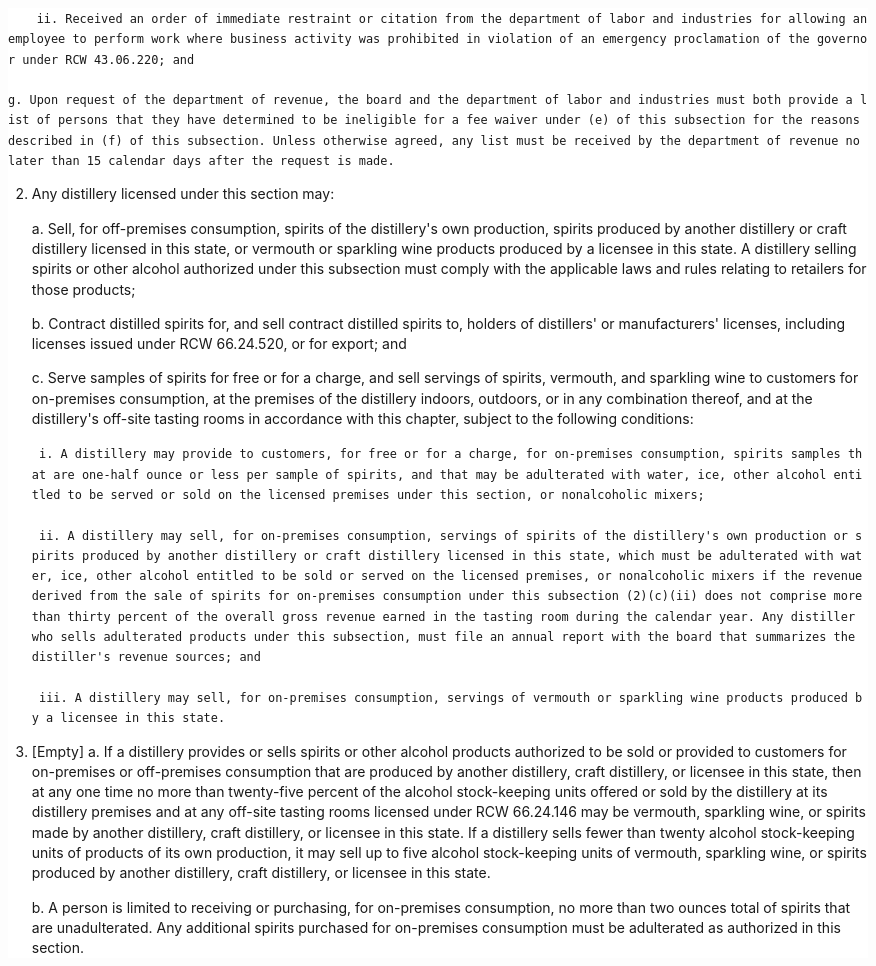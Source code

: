         ii. Received an order of immediate restraint or citation from the department of labor and industries for allowing an employee to perform work where business activity was prohibited in violation of an emergency proclamation of the governor under RCW 43.06.220; and

    g. Upon request of the department of revenue, the board and the department of labor and industries must both provide a list of persons that they have determined to be ineligible for a fee waiver under (e) of this subsection for the reasons described in (f) of this subsection. Unless otherwise agreed, any list must be received by the department of revenue no later than 15 calendar days after the request is made.

2. Any distillery licensed under this section may:

    a. Sell, for off-premises consumption, spirits of the distillery's own production, spirits produced by another distillery or craft distillery licensed in this state, or vermouth or sparkling wine products produced by a licensee in this state. A distillery selling spirits or other alcohol authorized under this subsection must comply with the applicable laws and rules relating to retailers for those products;

    b. Contract distilled spirits for, and sell contract distilled spirits to, holders of distillers' or manufacturers' licenses, including licenses issued under RCW 66.24.520, or for export; and

    c. Serve samples of spirits for free or for a charge, and sell servings of spirits, vermouth, and sparkling wine to customers for on-premises consumption, at the premises of the distillery indoors, outdoors, or in any combination thereof, and at the distillery's off-site tasting rooms in accordance with this chapter, subject to the following conditions:

        i. A distillery may provide to customers, for free or for a charge, for on-premises consumption, spirits samples that are one-half ounce or less per sample of spirits, and that may be adulterated with water, ice, other alcohol entitled to be served or sold on the licensed premises under this section, or nonalcoholic mixers;

        ii. A distillery may sell, for on-premises consumption, servings of spirits of the distillery's own production or spirits produced by another distillery or craft distillery licensed in this state, which must be adulterated with water, ice, other alcohol entitled to be sold or served on the licensed premises, or nonalcoholic mixers if the revenue derived from the sale of spirits for on-premises consumption under this subsection (2)(c)(ii) does not comprise more than thirty percent of the overall gross revenue earned in the tasting room during the calendar year. Any distiller who sells adulterated products under this subsection, must file an annual report with the board that summarizes the distiller's revenue sources; and

        iii. A distillery may sell, for on-premises consumption, servings of vermouth or sparkling wine products produced by a licensee in this state.

3. [Empty]
    a. If a distillery provides or sells spirits or other alcohol products authorized to be sold or provided to customers for on-premises or off-premises consumption that are produced by another distillery, craft distillery, or licensee in this state, then at any one time no more than twenty-five percent of the alcohol stock-keeping units offered or sold by the distillery at its distillery premises and at any off-site tasting rooms licensed under RCW 66.24.146 may be vermouth, sparkling wine, or spirits made by another distillery, craft distillery, or licensee in this state. If a distillery sells fewer than twenty alcohol stock-keeping units of products of its own production, it may sell up to five alcohol stock-keeping units of vermouth, sparkling wine, or spirits produced by another distillery, craft distillery, or licensee in this state.

    b. A person is limited to receiving or purchasing, for on-premises consumption, no more than two ounces total of spirits that are unadulterated. Any additional spirits purchased for on-premises consumption must be adulterated as authorized in this section.
